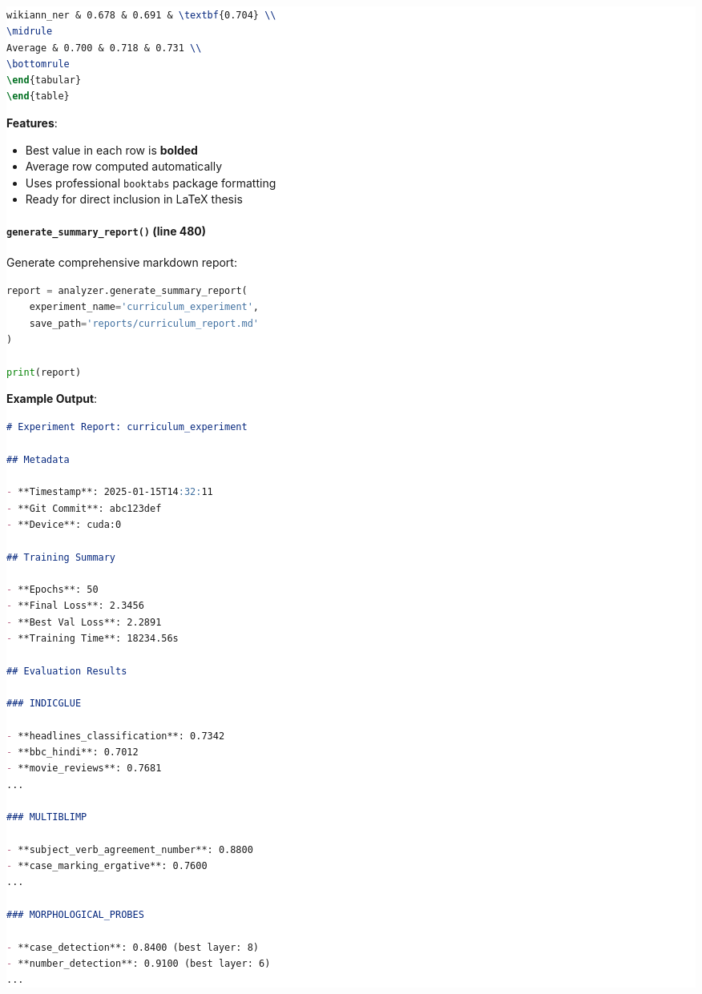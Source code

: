 ```latex
wikiann_ner & 0.678 & 0.691 & \textbf{0.704} \\
\midrule
Average & 0.700 & 0.718 & 0.731 \\
\bottomrule
\end{tabular}
\end{table}
```

**Features**:
- Best value in each row is **bolded**
- Average row computed automatically
- Uses professional `booktabs` package formatting
- Ready for direct inclusion in LaTeX thesis

#### `generate_summary_report()` (line 480)

Generate comprehensive markdown report:

```python
report = analyzer.generate_summary_report(
    experiment_name='curriculum_experiment',
    save_path='reports/curriculum_report.md'
)

print(report)
```

**Example Output**:
```markdown
# Experiment Report: curriculum_experiment

## Metadata

- **Timestamp**: 2025-01-15T14:32:11
- **Git Commit**: abc123def
- **Device**: cuda:0

## Training Summary

- **Epochs**: 50
- **Final Loss**: 2.3456
- **Best Val Loss**: 2.2891
- **Training Time**: 18234.56s

## Evaluation Results

### INDICGLUE

- **headlines_classification**: 0.7342
- **bbc_hindi**: 0.7012
- **movie_reviews**: 0.7681
...

### MULTIBLIMP

- **subject_verb_agreement_number**: 0.8800
- **case_marking_ergative**: 0.7600
...

### MORPHOLOGICAL_PROBES

- **case_detection**: 0.8400 (best layer: 8)
- **number_detection**: 0.9100 (best layer: 6)
...
```
